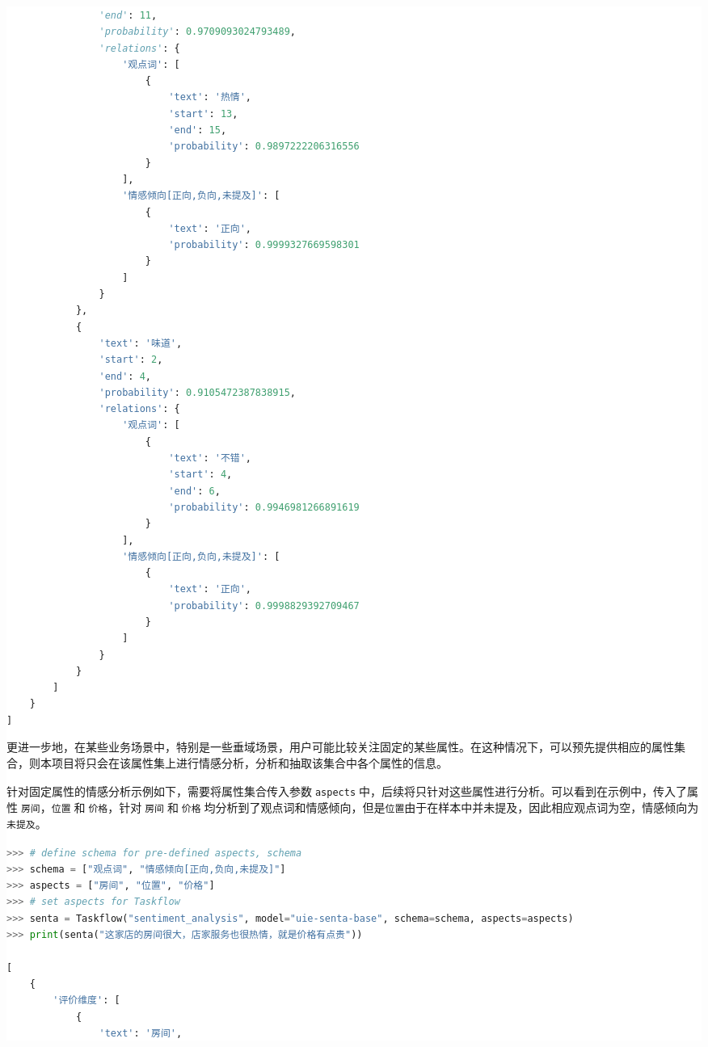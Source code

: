 ```python
                'end': 11,
                'probability': 0.9709093024793489,
                'relations': {
                    '观点词': [
                        {
                            'text': '热情',
                            'start': 13,
                            'end': 15,
                            'probability': 0.9897222206316556
                        }
                    ],
                    '情感倾向[正向,负向,未提及]': [
                        {
                            'text': '正向',
                            'probability': 0.9999327669598301
                        }
                    ]
                }
            },
            {
                'text': '味道',
                'start': 2,
                'end': 4,
                'probability': 0.9105472387838915,
                'relations': {
                    '观点词': [
                        {
                            'text': '不错',
                            'start': 4,
                            'end': 6,
                            'probability': 0.9946981266891619
                        }
                    ],
                    '情感倾向[正向,负向,未提及]': [
                        {
                            'text': '正向',
                            'probability': 0.9998829392709467
                        }
                    ]
                }
            }
        ]
    }
]
```

更进一步地，在某些业务场景中，特别是一些垂域场景，用户可能比较关注固定的某些属性。在这种情况下，可以预先提供相应的属性集合，则本项目将只会在该属性集上进行情感分析，分析和抽取该集合中各个属性的信息。

针对固定属性的情感分析示例如下，需要将属性集合传入参数 `aspects` 中，后续将只针对这些属性进行分析。可以看到在示例中，传入了属性 `房间`，`位置` 和 `价格`，针对 `房间` 和 `价格` 均分析到了观点词和情感倾向，但是`位置`由于在样本中并未提及，因此相应观点词为空，情感倾向为 `未提及`。

```python
>>> # define schema for pre-defined aspects, schema
>>> schema = ["观点词", "情感倾向[正向,负向,未提及]"]
>>> aspects = ["房间", "位置", "价格"]
>>> # set aspects for Taskflow
>>> senta = Taskflow("sentiment_analysis", model="uie-senta-base", schema=schema, aspects=aspects)
>>> print(senta("这家店的房间很大，店家服务也很热情，就是价格有点贵"))

[
    {
        '评价维度': [
            {
                'text': '房间',
```
